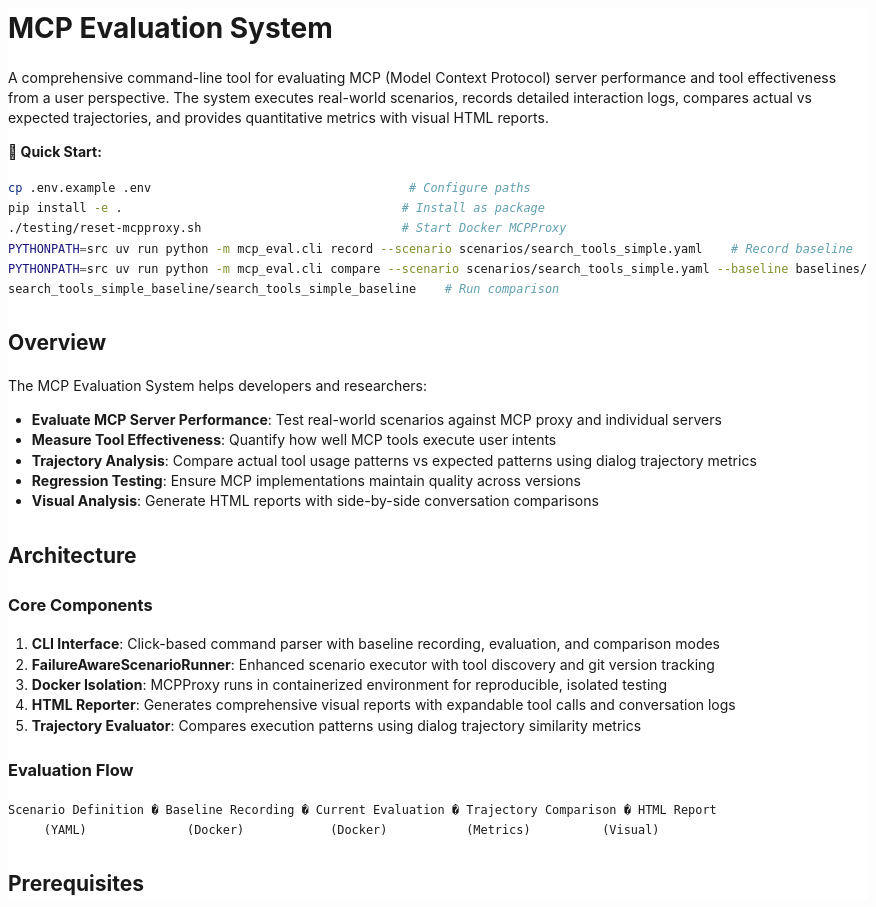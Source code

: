 # MCP Evaluation System

A comprehensive command-line tool for evaluating MCP (Model Context Protocol) server performance and tool effectiveness from a user perspective. The system executes real-world scenarios, records detailed interaction logs, compares actual vs expected trajectories, and provides quantitative metrics with visual HTML reports.

**🚀 Quick Start:**
```bash
cp .env.example .env                                    # Configure paths
pip install -e .                                       # Install as package
./testing/reset-mcpproxy.sh                            # Start Docker MCPProxy
PYTHONPATH=src uv run python -m mcp_eval.cli record --scenario scenarios/search_tools_simple.yaml    # Record baseline  
PYTHONPATH=src uv run python -m mcp_eval.cli compare --scenario scenarios/search_tools_simple.yaml --baseline baselines/search_tools_simple_baseline/search_tools_simple_baseline    # Run comparison
```

## Overview

The MCP Evaluation System helps developers and researchers:
- **Evaluate MCP Server Performance**: Test real-world scenarios against MCP proxy and individual servers
- **Measure Tool Effectiveness**: Quantify how well MCP tools execute user intents
- **Trajectory Analysis**: Compare actual tool usage patterns vs expected patterns using dialog trajectory metrics
- **Regression Testing**: Ensure MCP implementations maintain quality across versions
- **Visual Analysis**: Generate HTML reports with side-by-side conversation comparisons

## Architecture

### Core Components

1. **CLI Interface**: Click-based command parser with baseline recording, evaluation, and comparison modes
2. **FailureAwareScenarioRunner**: Enhanced scenario executor with tool discovery and git version tracking
3. **Docker Isolation**: MCPProxy runs in containerized environment for reproducible, isolated testing
4. **HTML Reporter**: Generates comprehensive visual reports with expandable tool calls and conversation logs
5. **Trajectory Evaluator**: Compares execution patterns using dialog trajectory similarity metrics

### Evaluation Flow

```
Scenario Definition � Baseline Recording � Current Evaluation � Trajectory Comparison � HTML Report
     (YAML)              (Docker)            (Docker)           (Metrics)          (Visual)
```

## Prerequisites

